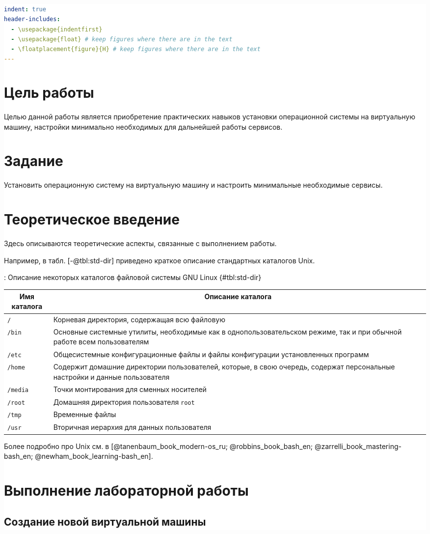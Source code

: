 ```yaml
indent: true
header-includes:
  - \usepackage{indentfirst}
  - \usepackage{float} # keep figures where there are in the text
  - \floatplacement{figure}{H} # keep figures where there are in the text
---
```


# Цель работы

Целью данной работы является приобретение практических навыков установки операционной системы на виртуальную машину, настройки минимально необходимых для дальнейшей работы сервисов.

# Задание

Установить операционную систему на виртуальную машину и настроить минимальные необходимые сервисы.

# Теоретическое введение

Здесь описываются теоретические аспекты, связанные с выполнением работы.

Например, в табл. [-@tbl:std-dir] приведено краткое описание стандартных каталогов Unix.

: Описание некоторых каталогов файловой системы GNU Linux {#tbl:std-dir}

| Имя каталога | Описание каталога                                                                                                          |
|--------------|----------------------------------------------------------------------------------------------------------------------------|
| `/`          | Корневая директория, содержащая всю файловую                                                                               |
| `/bin `      | Основные системные утилиты, необходимые как в однопользовательском режиме, так и при обычной работе всем пользователям     |
| `/etc`       | Общесистемные конфигурационные файлы и файлы конфигурации установленных программ                                           |
| `/home`      | Содержит домашние директории пользователей, которые, в свою очередь, содержат персональные настройки и данные пользователя |
| `/media`     | Точки монтирования для сменных носителей                                                                                   |
| `/root`      | Домашняя директория пользователя  `root`                                                                                   |
| `/tmp`       | Временные файлы                                                                                                            |
| `/usr`       | Вторичная иерархия для данных пользователя                                                                                 |

Более подробно про Unix см. в [@tanenbaum_book_modern-os_ru; @robbins_book_bash_en; @zarrelli_book_mastering-bash_en; @newham_book_learning-bash_en].

# Выполнение лабораторной работы

## Создание новой виртуальной машины
